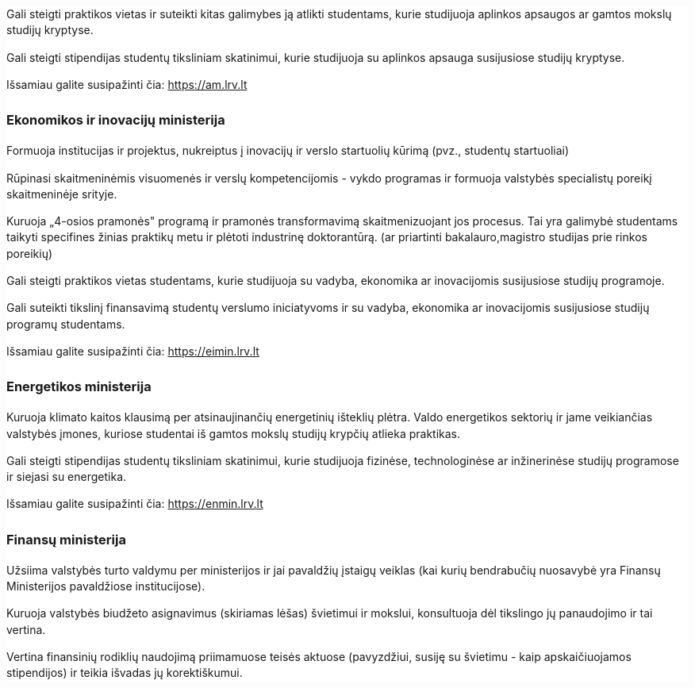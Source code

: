 Gali steigti praktikos vietas ir suteikti kitas galimybes ją atlikti
studentams, kurie studijuoja aplinkos apsaugos ar gamtos mokslų studijų
kryptyse.

Gali steigti stipendijas studentų tiksliniam skatinimui, kurie
studijuoja su aplinkos apsauga susijusiose studijų kryptyse.

Išsamiau galite susipažinti čia: <https://am.lrv.lt>

### Ekonomikos ir inovacijų ministerija

Formuoja institucijas ir projektus, nukreiptus į inovacijų ir verslo
startuolių kūrimą (pvz., studentų startuoliai)

Rūpinasi skaitmeninėmis visuomenės ir verslų kompetencijomis - vykdo
programas ir formuoja valstybės specialistų poreikį skaitmeninėje
srityje.

Kuruoja „4-osios pramonės" programą ir pramonės transformavimą
skaitmenizuojant jos procesus. Tai yra galimybė studentams taikyti
specifines žinias praktikų metu ir plėtoti industrinę doktorantūrą. (ar
priartinti bakalauro,magistro studijas prie rinkos poreikių)

Gali steigti praktikos vietas studentams, kurie studijuoja su vadyba,
ekonomika ar inovacijomis susijusiose studijų programoje.

Gali suteikti tikslinį finansavimą studentų verslumo iniciatyvoms ir su
vadyba, ekonomika ar inovacijomis susijusiose studijų programų
studentams.

Išsamiau galite susipažinti čia: <https://eimin.lrv.lt> 

### Energetikos ministerija

Kuruoja klimato kaitos klausimą per atsinaujinančių energetinių išteklių
plėtra. Valdo energetikos sektorių ir jame veikiančias valstybės įmones,
kuriose studentai iš gamtos mokslų studijų krypčių atlieka praktikas.

Gali steigti stipendijas studentų tiksliniam skatinimui, kurie
studijuoja fizinėse, technologinėse ar inžinerinėse studijų programose
ir siejasi su energetika.

Išsamiau galite susipažinti čia: <https://enmin.lrv.lt>

### Finansų ministerija

Užsiima valstybės turto valdymu per ministerijos ir jai pavaldžių
įstaigų veiklas (kai kurių bendrabučių nuosavybė yra Finansų
Ministerijos pavaldžiose institucijose).

Kuruoja valstybės biudžeto asignavimus (skiriamas lėšas) švietimui ir
mokslui, konsultuoja dėl tikslingo jų panaudojimo ir tai vertina.

Vertina finansinių rodiklių naudojimą priimamuose teisės aktuose
(pavyzdžiui, susiję su švietimu - kaip apskaičiuojamos stipendijos) ir
teikia išvadas jų korektiškumui.
